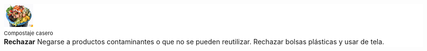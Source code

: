 <img src="residuos.jpg" width="60">
<div style="font-size: 11px;">Compostaje casero</div>
</td>
</tr>
<tr>
<td><strong>Rechazar</strong></td>
<td>Negarse a productos contaminantes o que no se pueden reutilizar.</td>
<td>Rechazar bolsas plásticas y usar de tela.</td>
<td style="text-align: center;">